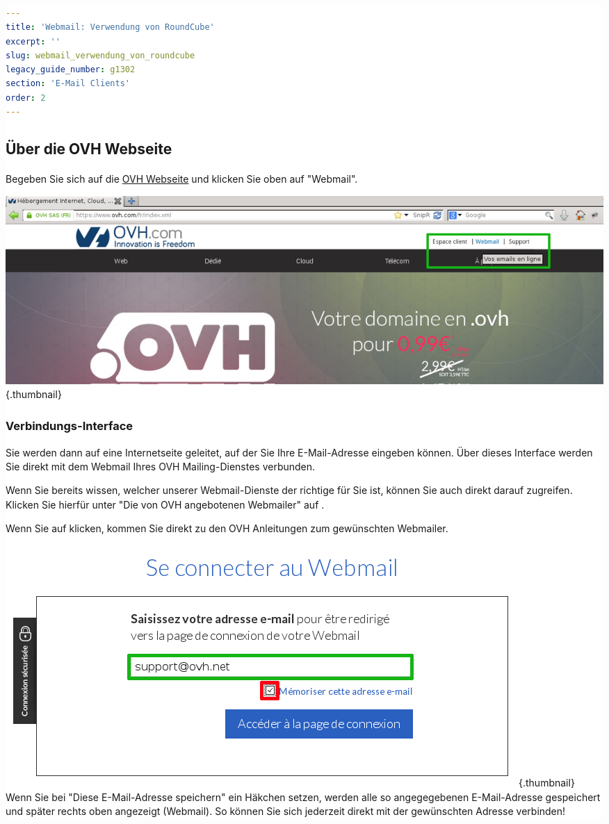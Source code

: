 ```yaml
---
title: 'Webmail: Verwendung von RoundCube'
excerpt: ''
slug: webmail_verwendung_von_roundcube
legacy_guide_number: g1302
section: 'E-Mail Clients'
order: 2
---
```


## Über die OVH Webseite
Begeben Sie sich auf die [OVH Webseite](http://www.ovh.de) und klicken Sie oben auf "Webmail".

![](images/img_2413.jpg){.thumbnail}

### Verbindungs-Interface
Sie werden dann auf eine Internetseite geleitet, auf der Sie Ihre E-Mail-Adresse eingeben können.
Über dieses Interface werden Sie direkt mit dem Webmail Ihres OVH Mailing-Dienstes verbunden.

Wenn Sie bereits wissen, welcher unserer Webmail-Dienste der richtige für Sie ist, können Sie auch direkt darauf zugreifen. Klicken Sie hierfür unter "Die von OVH angebotenen Webmailer" auf .

Wenn Sie auf  klicken, kommen Sie direkt zu den OVH Anleitungen zum gewünschten Webmailer.

![](images/img_2414.jpg){.thumbnail}
Wenn Sie bei "Diese E-Mail-Adresse speichern" ein Häkchen setzen, werden alle so angegegebenen E-Mail-Adresse gespeichert und später rechts oben angezeigt (Webmail). So können Sie sich jederzeit direkt mit der gewünschten Adresse verbinden!
